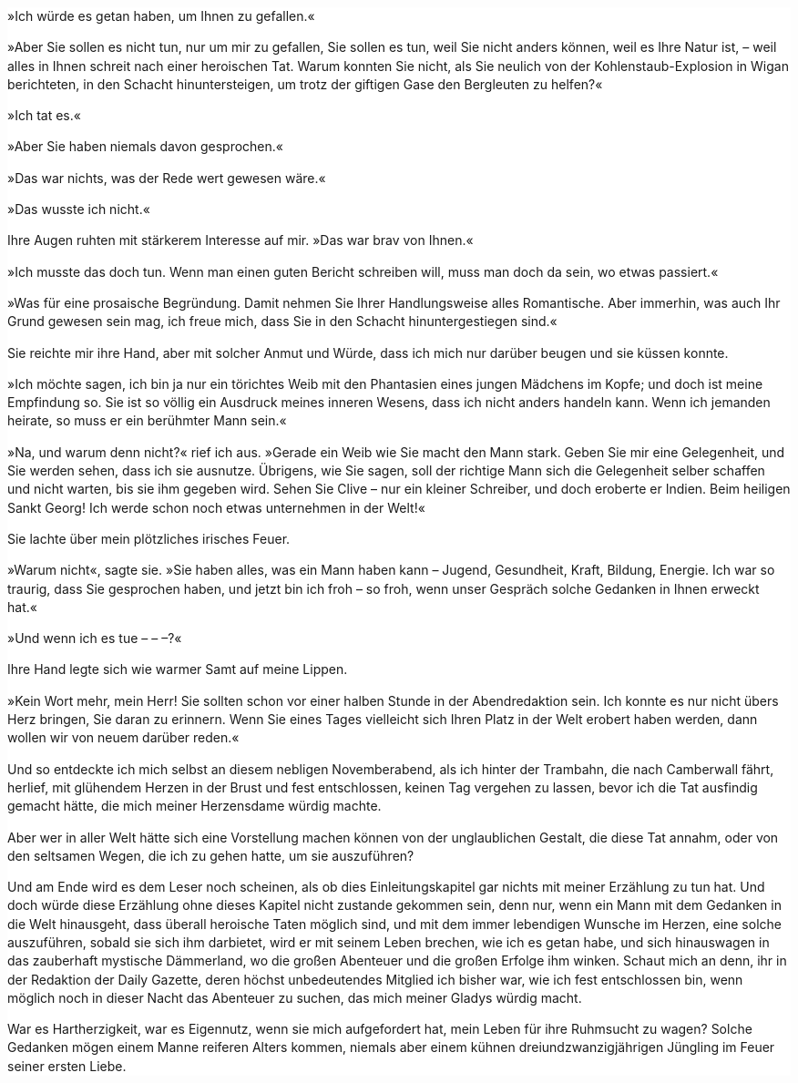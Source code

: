 »Ich würde es getan haben, um Ihnen zu gefallen.«

»Aber Sie sollen es nicht tun, nur um mir zu gefallen, Sie sollen es tun, weil Sie nicht anders können, weil es Ihre Natur ist, – weil alles in Ihnen schreit nach einer heroischen Tat. Warum konnten Sie nicht, als Sie neulich von der Kohlenstaub-Explosion in Wigan berichteten, in den Schacht hinuntersteigen, um trotz der giftigen Gase den Bergleuten zu helfen?«

»Ich tat es.«

»Aber Sie haben niemals davon gesprochen.«

»Das war nichts, was der Rede wert gewesen wäre.«

»Das wusste ich nicht.«

Ihre Augen ruhten mit stärkerem Interesse auf mir. »Das war brav von Ihnen.«

»Ich musste das doch tun. Wenn man einen guten Bericht schreiben will, muss man doch da sein, wo etwas passiert.«

»Was für eine prosaische Begründung. Damit nehmen Sie Ihrer Handlungsweise alles Romantische. Aber immerhin, was auch Ihr Grund gewesen sein mag, ich freue mich, dass Sie in den Schacht hinuntergestiegen sind.«

Sie reichte mir ihre Hand, aber mit solcher Anmut und Würde, dass ich mich nur darüber beugen und sie küssen konnte.

»Ich möchte sagen, ich bin ja nur ein törichtes Weib mit den Phantasien eines jungen Mädchens im Kopfe; und doch ist meine Empfindung so. Sie ist so völlig ein Ausdruck meines inneren Wesens, dass ich nicht anders handeln kann. Wenn ich jemanden heirate, so muss er ein berühmter Mann sein.«

»Na, und warum denn nicht?« rief ich aus. »Gerade ein Weib wie Sie macht den Mann stark. Geben Sie mir eine Gelegenheit, und Sie werden sehen, dass ich sie ausnutze. Übrigens, wie Sie sagen, soll der richtige Mann sich die Gelegenheit selber schaffen und nicht warten, bis sie ihm gegeben wird. Sehen Sie Clive – nur ein kleiner Schreiber, und doch eroberte er Indien. Beim heiligen Sankt Georg! Ich werde schon noch etwas unternehmen in der Welt!«

Sie lachte über mein plötzliches irisches Feuer.

»Warum nicht«, sagte sie. »Sie haben alles, was ein Mann haben kann – Jugend, Gesundheit, Kraft, Bildung, Energie. Ich war so traurig, dass Sie gesprochen haben, und jetzt bin ich froh – so froh, wenn unser Gespräch solche Gedanken in Ihnen erweckt hat.«

»Und wenn ich es tue – – –?«

Ihre Hand legte sich wie warmer Samt auf meine Lippen.

»Kein Wort mehr, mein Herr! Sie sollten schon vor einer halben Stunde in der Abendredaktion sein. Ich konnte es nur nicht übers Herz bringen, Sie daran zu erinnern. Wenn Sie eines Tages vielleicht sich Ihren Platz in der Welt erobert haben werden, dann wollen wir von neuem darüber reden.«

Und so entdeckte ich mich selbst an diesem nebligen Novemberabend, als ich hinter der Trambahn, die nach Camberwall fährt, herlief, mit glühendem Herzen in der Brust und fest entschlossen, keinen Tag vergehen zu lassen, bevor ich die Tat ausfindig gemacht hätte, die mich meiner Herzensdame würdig machte.

Aber wer in aller Welt hätte sich eine Vorstellung machen können von der unglaublichen Gestalt, die diese Tat annahm, oder von den seltsamen Wegen, die ich zu gehen hatte, um sie auszuführen?

Und am Ende wird es dem Leser noch scheinen, als ob dies Einleitungskapitel gar nichts mit meiner Erzählung zu tun hat. Und doch würde diese Erzählung ohne dieses Kapitel nicht zustande gekommen sein, denn nur, wenn ein Mann mit dem Gedanken in die Welt hinausgeht, dass überall heroische Taten möglich sind, und mit dem immer lebendigen Wunsche im Herzen, eine solche auszuführen, sobald sie sich ihm darbietet, wird er mit seinem Leben brechen, wie ich es getan habe, und sich hinauswagen in das zauberhaft mystische Dämmerland, wo die großen Abenteuer und die großen Erfolge ihm winken. Schaut mich an denn, ihr in der Redaktion der Daily Gazette, deren höchst unbedeutendes Mitglied ich bisher war, wie ich fest entschlossen bin, wenn möglich noch in dieser Nacht das Abenteuer zu suchen, das mich meiner Gladys würdig macht.

War es Hartherzigkeit, war es Eigennutz, wenn sie mich aufgefordert hat, mein Leben für ihre Ruhmsucht zu wagen? Solche Gedanken mögen einem Manne reiferen Alters kommen, niemals aber einem kühnen dreiundzwanzigjährigen Jüngling im Feuer seiner ersten Liebe. 
